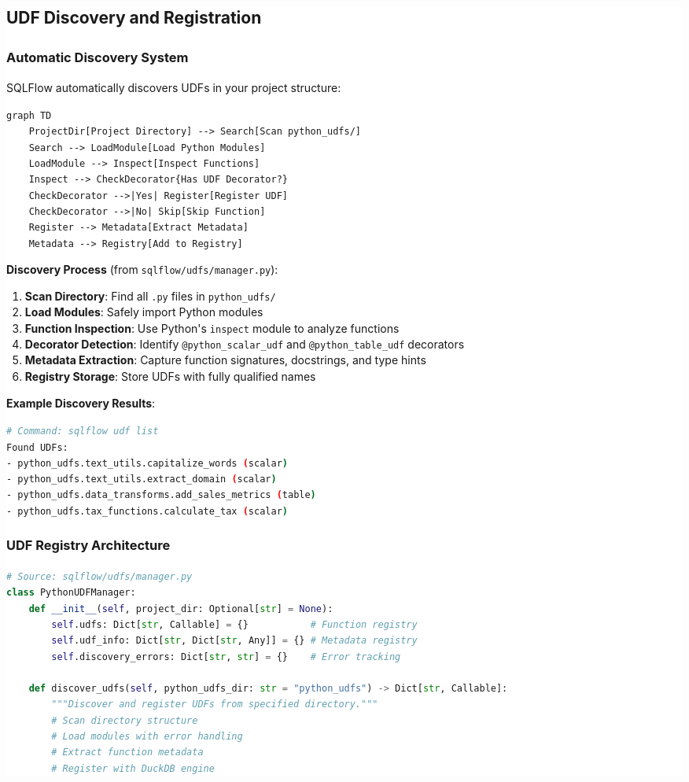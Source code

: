 ## UDF Discovery and Registration

### Automatic Discovery System

SQLFlow automatically discovers UDFs in your project structure:

```mermaid
graph TD
    ProjectDir[Project Directory] --> Search[Scan python_udfs/]
    Search --> LoadModule[Load Python Modules]
    LoadModule --> Inspect[Inspect Functions]
    Inspect --> CheckDecorator{Has UDF Decorator?}
    CheckDecorator -->|Yes| Register[Register UDF]
    CheckDecorator -->|No| Skip[Skip Function]
    Register --> Metadata[Extract Metadata]
    Metadata --> Registry[Add to Registry]
```

**Discovery Process** (from `sqlflow/udfs/manager.py`):

1. **Scan Directory**: Find all `.py` files in `python_udfs/`
2. **Load Modules**: Safely import Python modules
3. **Function Inspection**: Use Python's `inspect` module to analyze functions
4. **Decorator Detection**: Identify `@python_scalar_udf` and `@python_table_udf` decorators
5. **Metadata Extraction**: Capture function signatures, docstrings, and type hints
6. **Registry Storage**: Store UDFs with fully qualified names

**Example Discovery Results**:
```bash
# Command: sqlflow udf list
Found UDFs:
- python_udfs.text_utils.capitalize_words (scalar)
- python_udfs.text_utils.extract_domain (scalar)
- python_udfs.data_transforms.add_sales_metrics (table)
- python_udfs.tax_functions.calculate_tax (scalar)
```

### UDF Registry Architecture

```python
# Source: sqlflow/udfs/manager.py
class PythonUDFManager:
    def __init__(self, project_dir: Optional[str] = None):
        self.udfs: Dict[str, Callable] = {}           # Function registry
        self.udf_info: Dict[str, Dict[str, Any]] = {} # Metadata registry
        self.discovery_errors: Dict[str, str] = {}    # Error tracking
        
    def discover_udfs(self, python_udfs_dir: str = "python_udfs") -> Dict[str, Callable]:
        """Discover and register UDFs from specified directory."""
        # Scan directory structure
        # Load modules with error handling
        # Extract function metadata
        # Register with DuckDB engine
```
